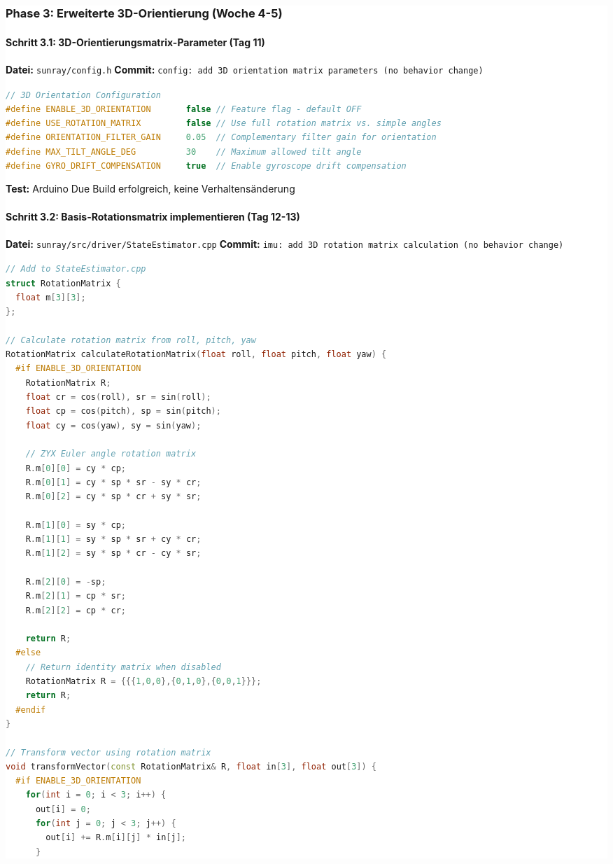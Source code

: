 ### Phase 3: Erweiterte 3D-Orientierung (Woche 4-5)

#### Schritt 3.1: 3D-Orientierungsmatrix-Parameter (Tag 11)
**Datei:** `sunray/config.h`
**Commit:** `config: add 3D orientation matrix parameters (no behavior change)`

```cpp
// 3D Orientation Configuration
#define ENABLE_3D_ORIENTATION       false // Feature flag - default OFF
#define USE_ROTATION_MATRIX         false // Use full rotation matrix vs. simple angles
#define ORIENTATION_FILTER_GAIN     0.05  // Complementary filter gain for orientation
#define MAX_TILT_ANGLE_DEG          30    // Maximum allowed tilt angle
#define GYRO_DRIFT_COMPENSATION     true  // Enable gyroscope drift compensation
```

**Test:** Arduino Due Build erfolgreich, keine Verhaltensänderung

#### Schritt 3.2: Basis-Rotationsmatrix implementieren (Tag 12-13)
**Datei:** `sunray/src/driver/StateEstimator.cpp`
**Commit:** `imu: add 3D rotation matrix calculation (no behavior change)`

```cpp
// Add to StateEstimator.cpp
struct RotationMatrix {
  float m[3][3];
};

// Calculate rotation matrix from roll, pitch, yaw
RotationMatrix calculateRotationMatrix(float roll, float pitch, float yaw) {
  #if ENABLE_3D_ORIENTATION
    RotationMatrix R;
    float cr = cos(roll), sr = sin(roll);
    float cp = cos(pitch), sp = sin(pitch);
    float cy = cos(yaw), sy = sin(yaw);
    
    // ZYX Euler angle rotation matrix
    R.m[0][0] = cy * cp;
    R.m[0][1] = cy * sp * sr - sy * cr;
    R.m[0][2] = cy * sp * cr + sy * sr;
    
    R.m[1][0] = sy * cp;
    R.m[1][1] = sy * sp * sr + cy * cr;
    R.m[1][2] = sy * sp * cr - cy * sr;
    
    R.m[2][0] = -sp;
    R.m[2][1] = cp * sr;
    R.m[2][2] = cp * cr;
    
    return R;
  #else
    // Return identity matrix when disabled
    RotationMatrix R = {{{1,0,0},{0,1,0},{0,0,1}}};
    return R;
  #endif
}

// Transform vector using rotation matrix
void transformVector(const RotationMatrix& R, float in[3], float out[3]) {
  #if ENABLE_3D_ORIENTATION
    for(int i = 0; i < 3; i++) {
      out[i] = 0;
      for(int j = 0; j < 3; j++) {
        out[i] += R.m[i][j] * in[j];
      }
```